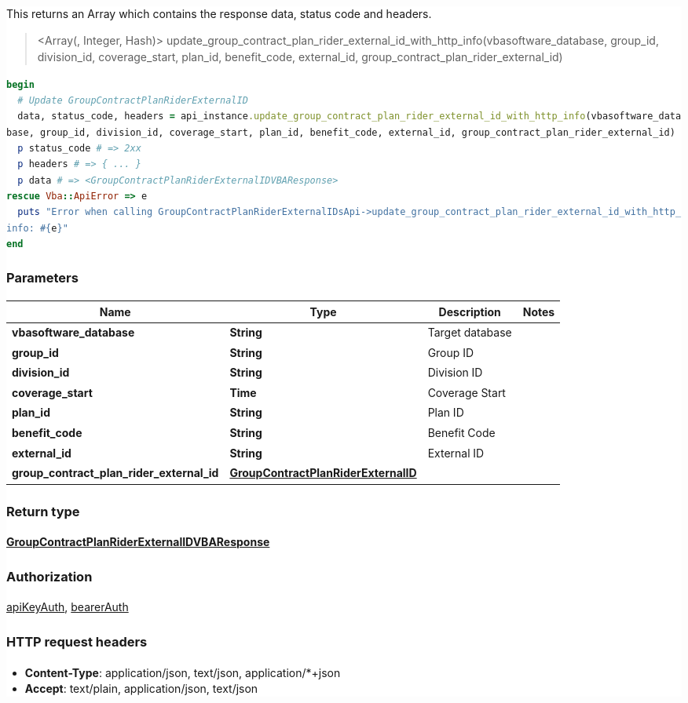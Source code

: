 This returns an Array which contains the response data, status code and headers.

> <Array(<GroupContractPlanRiderExternalIDVBAResponse>, Integer, Hash)> update_group_contract_plan_rider_external_id_with_http_info(vbasoftware_database, group_id, division_id, coverage_start, plan_id, benefit_code, external_id, group_contract_plan_rider_external_id)

```ruby
begin
  # Update GroupContractPlanRiderExternalID
  data, status_code, headers = api_instance.update_group_contract_plan_rider_external_id_with_http_info(vbasoftware_database, group_id, division_id, coverage_start, plan_id, benefit_code, external_id, group_contract_plan_rider_external_id)
  p status_code # => 2xx
  p headers # => { ... }
  p data # => <GroupContractPlanRiderExternalIDVBAResponse>
rescue Vba::ApiError => e
  puts "Error when calling GroupContractPlanRiderExternalIDsApi->update_group_contract_plan_rider_external_id_with_http_info: #{e}"
end
```

### Parameters

| Name | Type | Description | Notes |
| ---- | ---- | ----------- | ----- |
| **vbasoftware_database** | **String** | Target database |  |
| **group_id** | **String** | Group ID |  |
| **division_id** | **String** | Division ID |  |
| **coverage_start** | **Time** | Coverage Start |  |
| **plan_id** | **String** | Plan ID |  |
| **benefit_code** | **String** | Benefit Code |  |
| **external_id** | **String** | External ID |  |
| **group_contract_plan_rider_external_id** | [**GroupContractPlanRiderExternalID**](GroupContractPlanRiderExternalID.md) |  |  |

### Return type

[**GroupContractPlanRiderExternalIDVBAResponse**](GroupContractPlanRiderExternalIDVBAResponse.md)

### Authorization

[apiKeyAuth](../README.md#apiKeyAuth), [bearerAuth](../README.md#bearerAuth)

### HTTP request headers

- **Content-Type**: application/json, text/json, application/*+json
- **Accept**: text/plain, application/json, text/json

